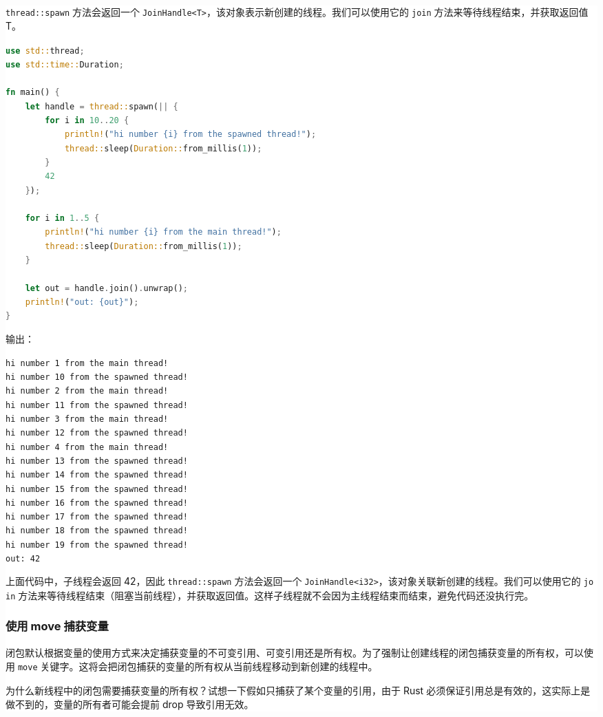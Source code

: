 `thread::spawn` 方法会返回一个 `JoinHandle<T>`，该对象表示新创建的线程。我们可以使用它的 `join` 方法来等待线程结束，并获取返回值 T。

```rust
use std::thread;
use std::time::Duration;

fn main() {
    let handle = thread::spawn(|| {
        for i in 10..20 {
            println!("hi number {i} from the spawned thread!");
            thread::sleep(Duration::from_millis(1));
        }
        42
    });

    for i in 1..5 {
        println!("hi number {i} from the main thread!");
        thread::sleep(Duration::from_millis(1));
    }

    let out = handle.join().unwrap();
    println!("out: {out}");
}
```

输出：

```
hi number 1 from the main thread!
hi number 10 from the spawned thread!
hi number 2 from the main thread!
hi number 11 from the spawned thread!
hi number 3 from the main thread!
hi number 12 from the spawned thread!
hi number 4 from the main thread!
hi number 13 from the spawned thread!
hi number 14 from the spawned thread!
hi number 15 from the spawned thread!
hi number 16 from the spawned thread!
hi number 17 from the spawned thread!
hi number 18 from the spawned thread!
hi number 19 from the spawned thread!
out: 42
```

上面代码中，子线程会返回 42，因此 `thread::spawn` 方法会返回一个 `JoinHandle<i32>`，该对象关联新创建的线程。我们可以使用它的 `join` 方法来等待线程结束（阻塞当前线程），并获取返回值。这样子线程就不会因为主线程结束而结束，避免代码还没执行完。

### 使用 move 捕获变量

闭包默认根据变量的使用方式来决定捕获变量的不可变引用、可变引用还是所有权。为了强制让创建线程的闭包捕获变量的所有权，可以使用 `move` 关键字。这将会把闭包捕获的变量的所有权从当前线程移动到新创建的线程中。

为什么新线程中的闭包需要捕获变量的所有权？试想一下假如只捕获了某个变量的引用，由于 Rust 必须保证引用总是有效的，这实际上是做不到的，变量的所有者可能会提前 drop 导致引用无效。
